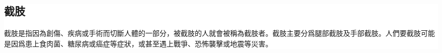 ## 截肢

截肢是指因為創傷、疾病或手術而切斷人體的一部分，被截肢的人就會被稱為截肢者。截肢主要分爲腿部截肢及手部截肢。人們要截肢可能是因爲患上食肉菌、糖尿病或癌症等症狀，或甚至遇上戰爭、恐怖襲擊或地震等災害。
